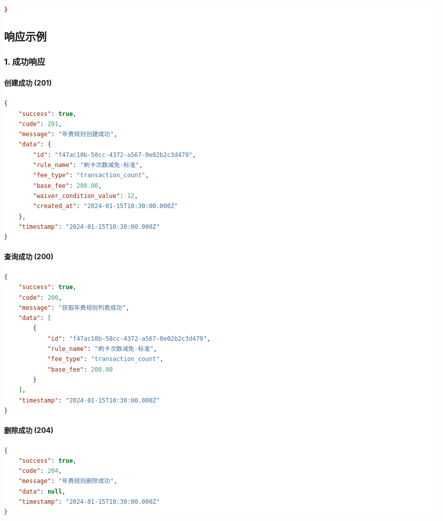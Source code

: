 ```json
}
```

## 响应示例

### 1. 成功响应

#### 创建成功 (201)
```json
{
    "success": true,
    "code": 201,
    "message": "年费规则创建成功",
    "data": {
        "id": "f47ac10b-58cc-4372-a567-0e02b2c3d479",
        "rule_name": "刷卡次数减免-标准",
        "fee_type": "transaction_count",
        "base_fee": 200.00,
        "waiver_condition_value": 12,
        "created_at": "2024-01-15T10:30:00.000Z"
    },
    "timestamp": "2024-01-15T10:30:00.000Z"
}
```

#### 查询成功 (200)
```json
{
    "success": true,
    "code": 200,
    "message": "获取年费规则列表成功",
    "data": [
        {
            "id": "f47ac10b-58cc-4372-a567-0e02b2c3d479",
            "rule_name": "刷卡次数减免-标准",
            "fee_type": "transaction_count",
            "base_fee": 200.00
        }
    ],
    "timestamp": "2024-01-15T10:30:00.000Z"
}
```

#### 删除成功 (204)
```json
{
    "success": true,
    "code": 204,
    "message": "年费规则删除成功",
    "data": null,
    "timestamp": "2024-01-15T10:30:00.000Z"
}
```
